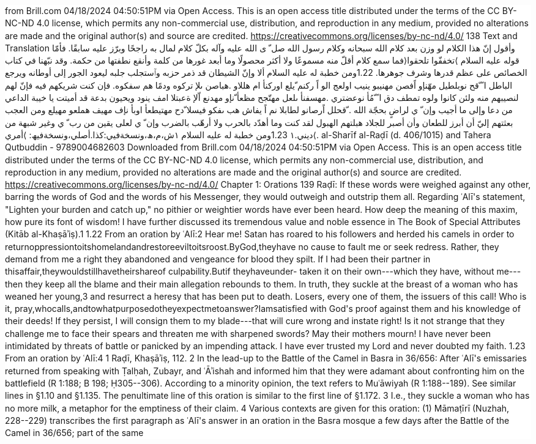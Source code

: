 from Brill.com 04/18/2024 04:50:51PM via Open Access. This is an open
access title distributed under the terms of the CC BY-NC-ND 4.0 license,
which permits any non-commercial use, distribution, and reproduction in
any medium, provided no alterations are made and the original author(s)
and source are credited.
https://creativecommons.org/licenses/by-nc-nd/4.0/ 138 Text and
Translation وأقول إنّ هذا الكلام لو وزن بعد كلام الله سبحانه وكلام رسول
الله صل ّ ى الله عليه وآله بكلّ كلام لمال به راجحًا وبرّز عليه سابقًا. فأمّا
قوله عليه السلام ⟩تخففّوا تلحقوا⟨فما سمع كلام أقلّ منه مسموعًا ولا أكثر
محصولًا وما أبعد غورها من كلمة وأنقع نطفتها من حكمة. وقد نبّهنا في كتاب
الخصائص على عظم قدرها وشرف جوهرها. 1.22ومن خطبة له عليه السلام ألا وإنّ
الشيطان قد ذمر حزبه وٱستجلب جلبه ليعود الجور إلى أوطانه ويرجع الباطل ا ً
ّقح نوبلطيل مهّنإو اًفصن مهنيبو ينيب اولعج الو اً ركنم ّيلع اوركنأ ام هللاو
.هباصن ىلإ تركوه ودمًا هم سفكوه. فإن كنت شريكهم فيه فإنّ لهم لنصيبهم منه
ولئن كانوا ولوه تمطف دق ا ً ّمُأ نوعضتري .مهسفنأ ىلعل مهتّجح مظعأ ّنإو
مهدنع اّلإ ةعبتلا امف ينود ويحيون بدعة قد أميتت يا خيبة الداعي من دعا
وإلى ما أجيب وإن ّ ي لراضٍ بحجّة الله . ّقحلل اًرصانو لطابلا نم اً يفاش هب
ىفكو فيسلا ّدح مهتيطعأ اوبأ نإف مهيف هملعو مهيلع ومن العجب بعثتهم إليّ أن
أبرز للطعان وأن أصبر للجلاد هبلتهم الهبول لقد كنت وما أهدّد بالحرب ولا
أرهّب بالضرب وإن ّ ي لعلى يقين من رب ّ ي وغير شبهة من ديني.١ 1.23ومن خطبة
له عليه السلام ١ش،م،ھ،ونسخةفيي:كذا.أصلي،ونسخةفيھ: ⟩أمري⟨. al-Sharīf
al-Raḍī (d. 406/1015) and Tahera Qutbuddin - 9789004682603 Downloaded
from Brill.com 04/18/2024 04:50:51PM via Open Access. This is an open
access title distributed under the terms of the CC BY-NC-ND 4.0 license,
which permits any non-commercial use, distribution, and reproduction in
any medium, provided no alterations are made and the original author(s)
and source are credited.
https://creativecommons.org/licenses/by-nc-nd/4.0/ Chapter 1: Orations
139 Raḍī: If these words were weighed against any other, barring the
words of God and the words of his Messenger, they would outweigh and
outstrip them all. Regarding ʿAlī's statement, "Lighten your burden and
catch up," no pithier or weightier words have ever been heard. How deep
the meaning of this maxim, how pure its font of wisdom! I have further
discussed its tremendous value and noble essence in The Book of Special
Attributes (Kitāb al-Khaṣāʾiṣ).1 1.22 From an oration by ʿAlī:2 Hear me!
Satan has roared to his followers and herded his camels in order to
returnoppressiontoitshomelandandrestoreeviltoitsroost.ByGod,theyhave no
cause to fault me or seek redress. Rather, they demand from me a right
they abandoned and vengeance for blood they spilt. If I had been their
partner in thisaffair,theywouldstillhavetheirshareof culpability.Butif
theyhaveunder- taken it on their own---which they have, without
me---then they keep all the blame and their main allegation rebounds to
them. In truth, they suckle at the breast of a woman who has weaned her
young,3 and resurrect a heresy that has been put to death. Losers, every
one of them, the issuers of this call! Who is it,
pray,whocalls,andtowhatpurposedotheyexpectmetoanswer?Iamsatisfied with
God's proof against them and his knowledge of their deeds! If they
persist, I will consign them to my blade---that will cure wrong and
instate right! Is it not strange that they challenge me to face their
spears and threaten me with sharpened swords? May their mothers mourn! I
have never been intimidated by threats of battle or panicked by an
impending attack. I have ever trusted my Lord and never doubted my
faith. 1.23 From an oration by ʿAlī:4 1 Raḍī, Khaṣāʾiṣ, 112. 2 In the
lead-up to the Battle of the Camel in Basra in 36/656: After ʿAlī's
emissaries returned from speaking with Ṭalḥah, Zubayr, and ʿĀʾishah and
informed him that they were adamant about confronting him on the
battlefield (R 1:188; B 198; Ḥ305--306). According to a minority
opinion, the text refers to Muʿāwiyah (R 1:188--189). See similar lines
in §1.10 and §1.135. The penultimate line of this oration is similar to
the first line of §1.172. 3 I.e., they suckle a woman who has no more
milk, a metaphor for the emptiness of their claim. 4 Various contexts
are given for this oration: (1) Māmaṭīrī (Nuzhah, 228--229) transcribes
the first paragraph as ʿAlī's answer in an oration in the Basra mosque a
few days after the Battle of the Camel in 36/656; part of the same